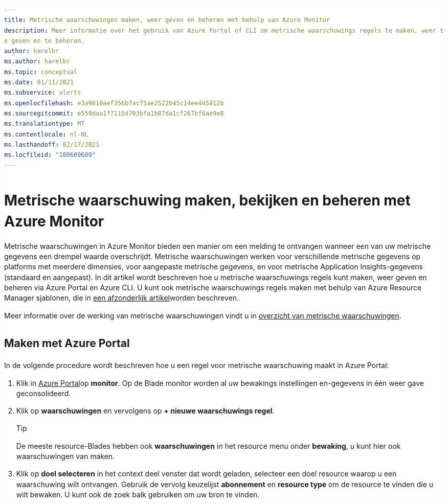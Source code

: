 ```yaml
---
title: Metrische waarschuwingen maken, weer geven en beheren met behulp van Azure Monitor
description: Meer informatie over het gebruik van Azure Portal of CLI om metrische waarschuwings regels te maken, weer te geven en te beheren.
author: harelbr
ms.author: harelbr
ms.topic: conceptual
ms.date: 01/11/2021
ms.subservice: alerts
ms.openlocfilehash: e3a9810aef356b7acf5ae2522645c14ee445812b
ms.sourcegitcommit: e559daa1f7115d703bfa1b87da1cf267bf6ae9e8
ms.translationtype: MT
ms.contentlocale: nl-NL
ms.lasthandoff: 02/17/2021
ms.locfileid: "100609609"
---
```

# <a name="create-view-and-manage-metric-alerts-using-azure-monitor"></a>Metrische waarschuwing maken, bekijken en beheren met Azure Monitor

Metrische waarschuwingen in Azure Monitor bieden een manier om een melding te ontvangen wanneer een van uw metrische gegevens een drempel waarde overschrijdt. Metrische waarschuwingen werken voor verschillende metrische gegevens op platforms met meerdere dimensies, voor aangepaste metrische gegevens, en voor metrische Application Insights-gegevens (standaard en aangepast). In dit artikel wordt beschreven hoe u metrische waarschuwings regels kunt maken, weer geven en beheren via Azure Portal en Azure CLI. U kunt ook metrische waarschuwings regels maken met behulp van Azure Resource Manager sjablonen, die in [een afzonderlijk artikel](../platform/alerts-metric-create-templates.md)worden beschreven.

Meer informatie over de werking van metrische waarschuwingen vindt u in [overzicht van metrische waarschuwingen](../platform/alerts-metric-overview.md).

## <a name="create-with-azure-portal"></a>Maken met Azure Portal

In de volgende procedure wordt beschreven hoe u een regel voor metrische waarschuwing maakt in Azure Portal:

1. Klik in [Azure Portal](https://portal.azure.com)op **monitor**. Op de Blade monitor worden al uw bewakings instellingen en-gegevens in één weer gave geconsolideerd.

2. Klik op **waarschuwingen** en vervolgens op **+ nieuwe waarschuwings regel**.

    > [!TIP]
    > De meeste resource-Blades hebben ook **waarschuwingen** in het resource menu onder **bewaking**, u kunt hier ook waarschuwingen van maken.

3. Klik op **doel selecteren** in het context deel venster dat wordt geladen, selecteer een doel resource waarop u een waarschuwing wilt ontvangen. Gebruik de vervolg keuzelijst **abonnement** en **resource type** om de resource te vinden die u wilt bewaken. U kunt ook de zoek balk gebruiken om uw bron te vinden.
